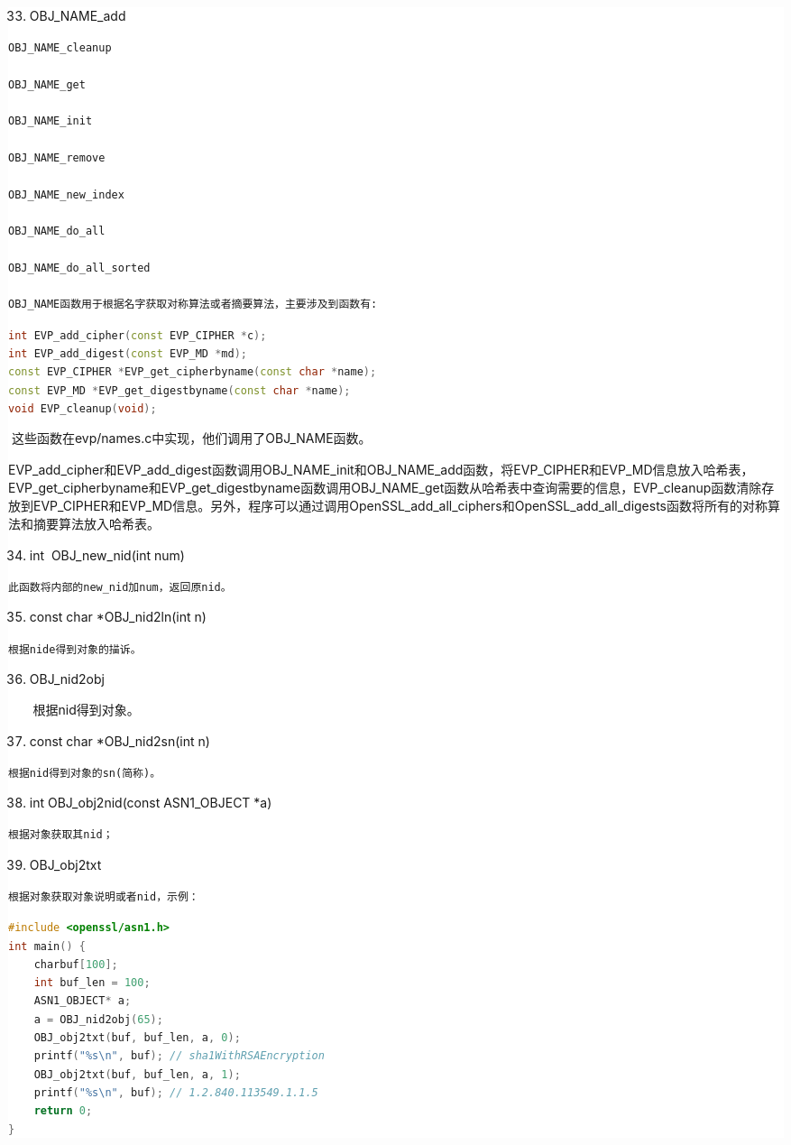 33.  OBJ_NAME_add

    OBJ_NAME_cleanup

    OBJ_NAME_get

    OBJ_NAME_init

    OBJ_NAME_remove

    OBJ_NAME_new_index

    OBJ_NAME_do_all

    OBJ_NAME_do_all_sorted

    OBJ_NAME函数用于根据名字获取对称算法或者摘要算法，主要涉及到函数有:

```cpp
int EVP_add_cipher(const EVP_CIPHER *c);
int EVP_add_digest(const EVP_MD *md);
const EVP_CIPHER *EVP_get_cipherbyname(const char *name);
const EVP_MD *EVP_get_digestbyname(const char *name);
void EVP_cleanup(void);
```

​	这些函数在evp/names.c中实现，他们调用了OBJ_NAME函数。

​	EVP_add_cipher和EVP_add_digest函数调用OBJ_NAME_init和OBJ_NAME_add函数，将EVP_CIPHER和EVP_MD信息放入哈希表，EVP_get_cipherbyname和EVP_get_digestbyname函数调用OBJ_NAME_get函数从哈希表中查询需要的信息，EVP_cleanup函数清除存放到EVP_CIPHER和EVP_MD信息。另外，程序可以通过调用OpenSSL_add_all_ciphers和OpenSSL_add_all_digests函数将所有的对称算法和摘要算法放入哈希表。

34.  int  OBJ_new_nid(int num)

    此函数将内部的new_nid加num，返回原nid。

35.  const char *OBJ_nid2ln(int n)

    根据nide得到对象的描诉。

36.  OBJ_nid2obj

       根据nid得到对象。

37.  const char *OBJ_nid2sn(int n)

    根据nid得到对象的sn(简称)。

38.  int OBJ_obj2nid(const ASN1_OBJECT *a)

    根据对象获取其nid；

39.  OBJ_obj2txt

    根据对象获取对象说明或者nid，示例：

```cpp
#include <openssl/asn1.h>
int main() {
    charbuf[100];
    int buf_len = 100;
    ASN1_OBJECT* a;
    a = OBJ_nid2obj(65);
    OBJ_obj2txt(buf, buf_len, a, 0);
    printf("%s\n", buf); // sha1WithRSAEncryption
    OBJ_obj2txt(buf, buf_len, a, 1);
    printf("%s\n", buf); // 1.2.840.113549.1.1.5
    return 0;
}
```
